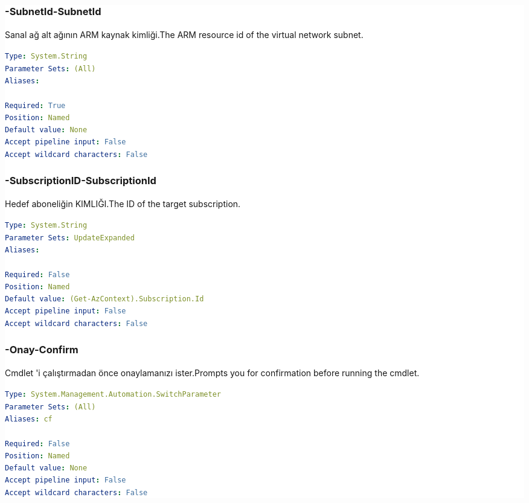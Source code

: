 ### <span data-ttu-id="46f6a-134">-SubnetId</span><span class="sxs-lookup"><span data-stu-id="46f6a-134">-SubnetId</span></span>
<span data-ttu-id="46f6a-135">Sanal ağ alt ağının ARM kaynak kimliği.</span><span class="sxs-lookup"><span data-stu-id="46f6a-135">The ARM resource id of the virtual network subnet.</span></span>

```yaml
Type: System.String
Parameter Sets: (All)
Aliases:

Required: True
Position: Named
Default value: None
Accept pipeline input: False
Accept wildcard characters: False
```

### <span data-ttu-id="46f6a-136">-SubscriptionID</span><span class="sxs-lookup"><span data-stu-id="46f6a-136">-SubscriptionId</span></span>
<span data-ttu-id="46f6a-137">Hedef aboneliğin KIMLIĞI.</span><span class="sxs-lookup"><span data-stu-id="46f6a-137">The ID of the target subscription.</span></span>

```yaml
Type: System.String
Parameter Sets: UpdateExpanded
Aliases:

Required: False
Position: Named
Default value: (Get-AzContext).Subscription.Id
Accept pipeline input: False
Accept wildcard characters: False
```

### <span data-ttu-id="46f6a-138">-Onay</span><span class="sxs-lookup"><span data-stu-id="46f6a-138">-Confirm</span></span>
<span data-ttu-id="46f6a-139">Cmdlet 'i çalıştırmadan önce onaylamanızı ister.</span><span class="sxs-lookup"><span data-stu-id="46f6a-139">Prompts you for confirmation before running the cmdlet.</span></span>

```yaml
Type: System.Management.Automation.SwitchParameter
Parameter Sets: (All)
Aliases: cf

Required: False
Position: Named
Default value: None
Accept pipeline input: False
Accept wildcard characters: False
```

